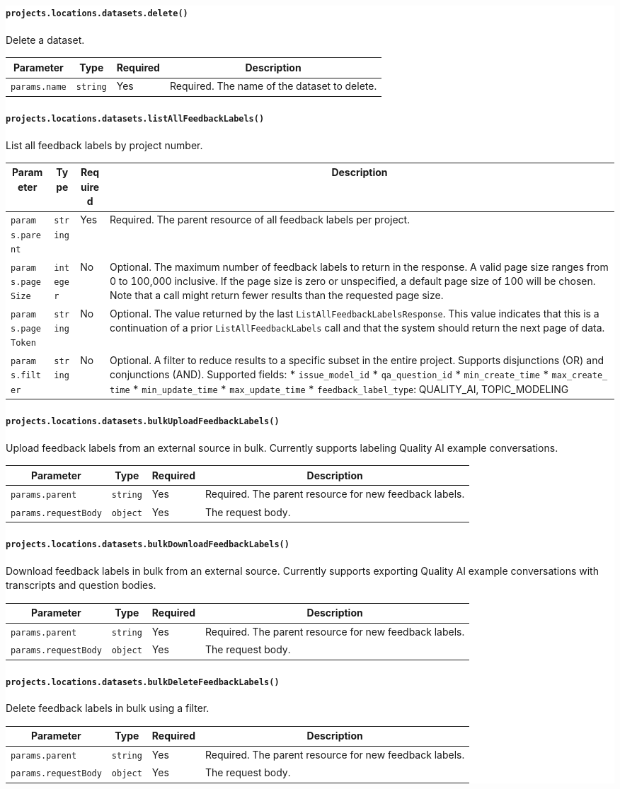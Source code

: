 #### `projects.locations.datasets.delete()`

Delete a dataset.

| Parameter | Type | Required | Description |
|---|---|---|---|
| `params.name` | `string` | Yes | Required. The name of the dataset to delete. |

#### `projects.locations.datasets.listAllFeedbackLabels()`

List all feedback labels by project number.

| Parameter | Type | Required | Description |
|---|---|---|---|
| `params.parent` | `string` | Yes | Required. The parent resource of all feedback labels per project. |
| `params.pageSize` | `integer` | No | Optional. The maximum number of feedback labels to return in the response. A valid page size ranges from 0 to 100,000 inclusive. If the page size is zero or unspecified, a default page size of 100 will be chosen. Note that a call might return fewer results than the requested page size. |
| `params.pageToken` | `string` | No | Optional. The value returned by the last `ListAllFeedbackLabelsResponse`. This value indicates that this is a continuation of a prior `ListAllFeedbackLabels` call and that the system should return the next page of data. |
| `params.filter` | `string` | No | Optional. A filter to reduce results to a specific subset in the entire project. Supports disjunctions (OR) and conjunctions (AND). Supported fields: * `issue_model_id` * `qa_question_id` * `min_create_time` * `max_create_time` * `min_update_time` * `max_update_time` * `feedback_label_type`: QUALITY_AI, TOPIC_MODELING |

#### `projects.locations.datasets.bulkUploadFeedbackLabels()`

Upload feedback labels from an external source in bulk. Currently supports labeling Quality AI example conversations.

| Parameter | Type | Required | Description |
|---|---|---|---|
| `params.parent` | `string` | Yes | Required. The parent resource for new feedback labels. |
| `params.requestBody` | `object` | Yes | The request body. |

#### `projects.locations.datasets.bulkDownloadFeedbackLabels()`

Download feedback labels in bulk from an external source. Currently supports exporting Quality AI example conversations with transcripts and question bodies.

| Parameter | Type | Required | Description |
|---|---|---|---|
| `params.parent` | `string` | Yes | Required. The parent resource for new feedback labels. |
| `params.requestBody` | `object` | Yes | The request body. |

#### `projects.locations.datasets.bulkDeleteFeedbackLabels()`

Delete feedback labels in bulk using a filter.

| Parameter | Type | Required | Description |
|---|---|---|---|
| `params.parent` | `string` | Yes | Required. The parent resource for new feedback labels. |
| `params.requestBody` | `object` | Yes | The request body. |
